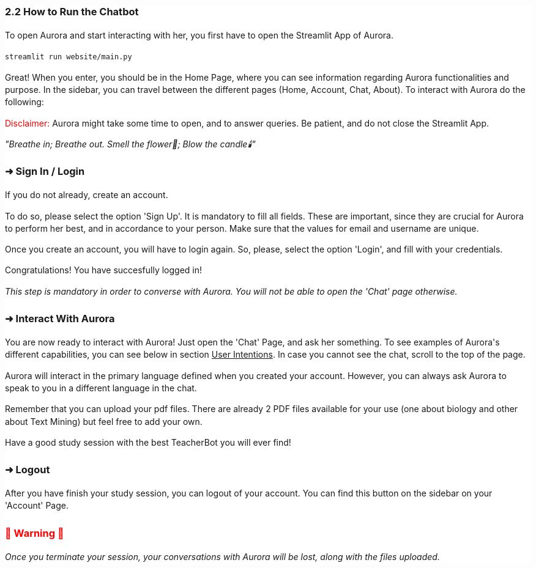    

### 2.2 How to Run the Chatbot

To open Aurora and start interacting with her, you first have to open the Streamlit App of Aurora.

```
streamlit run website/main.py
```
Great! When you enter, you should be in the Home Page, where you can see information regarding Aurora functionalities and purpose. In the sidebar, you can travel between the different pages (Home, Account, Chat, About). To interact with Aurora do the following:

<span style="color:red"> Disclaimer: </span> 
Aurora might take some time to open, and to answer queries. Be patient, and do not close the Streamlit App.

_"Breathe in; Breathe out. Smell the flower🌼; Blow the candle🕯️"_
   
   ### ➜ Sign In / Login
   If you do not already, create an account.

   To do so, please select the option 'Sign Up'. 
   It is mandatory to fill all fields. These are important, since they are crucial for Aurora to perform her best, and in accordance to your person. Make sure that the values for email and username are unique.

   Once you create an account, you will have to login again. So, please, select the option 'Login', and fill with your credentials. 

   Congratulations! You have succesfully logged in!

   _This step is mandatory in order to converse with Aurora. You will not be able to open the 'Chat' page otherwise._

   ### ➜ Interact With Aurora
   You are now ready to interact with Aurora! 
   Just open the 'Chat' Page, and ask her something. To see examples of Aurora's different capabilities, you can see below in section [User Intentions](#4-user-intentions).
   In case you cannot see the chat, scroll to the top of the page.
   
   Aurora will interact in the primary language defined when you created your account. However, you can always ask Aurora to speak to you in a different language in the chat.

   Remember that you can upload your pdf files. There are already 2 PDF files available for your use (one about biology and other about Text Mining) but feel free to add your own.

   Have a good study session with the best TeacherBot you will ever find!

   ### ➜ Logout
   After you have finish your study session, you can logout of your account. You can find this button on the sidebar on your 'Account' Page. 

   ### <span style="color:red">🚨 Warning 🚨</span>
   
   *Once you terminate your session, your conversations with Aurora will be lost, along with the files uploaded.*
